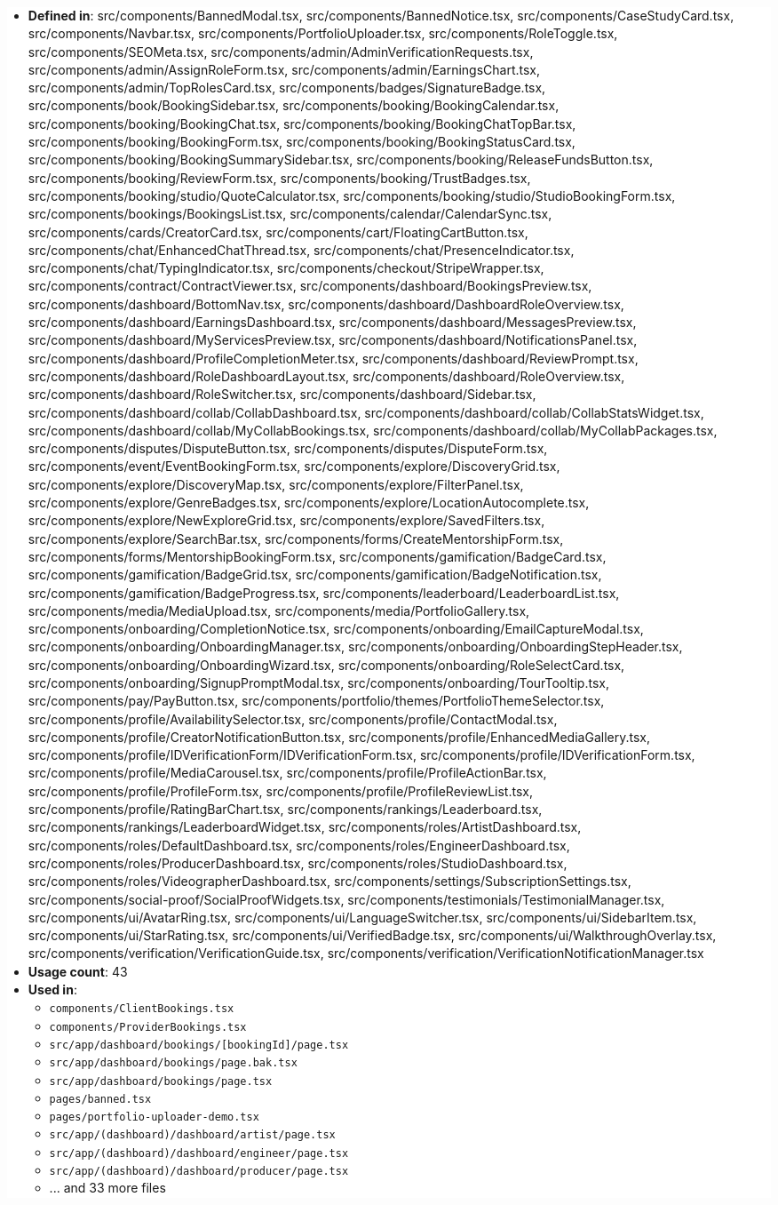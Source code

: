 - **Defined in**: src/components/BannedModal.tsx, src/components/BannedNotice.tsx, src/components/CaseStudyCard.tsx, src/components/Navbar.tsx, src/components/PortfolioUploader.tsx, src/components/RoleToggle.tsx, src/components/SEOMeta.tsx, src/components/admin/AdminVerificationRequests.tsx, src/components/admin/AssignRoleForm.tsx, src/components/admin/EarningsChart.tsx, src/components/admin/TopRolesCard.tsx, src/components/badges/SignatureBadge.tsx, src/components/book/BookingSidebar.tsx, src/components/booking/BookingCalendar.tsx, src/components/booking/BookingChat.tsx, src/components/booking/BookingChatTopBar.tsx, src/components/booking/BookingForm.tsx, src/components/booking/BookingStatusCard.tsx, src/components/booking/BookingSummarySidebar.tsx, src/components/booking/ReleaseFundsButton.tsx, src/components/booking/ReviewForm.tsx, src/components/booking/TrustBadges.tsx, src/components/booking/studio/QuoteCalculator.tsx, src/components/booking/studio/StudioBookingForm.tsx, src/components/bookings/BookingsList.tsx, src/components/calendar/CalendarSync.tsx, src/components/cards/CreatorCard.tsx, src/components/cart/FloatingCartButton.tsx, src/components/chat/EnhancedChatThread.tsx, src/components/chat/PresenceIndicator.tsx, src/components/chat/TypingIndicator.tsx, src/components/checkout/StripeWrapper.tsx, src/components/contract/ContractViewer.tsx, src/components/dashboard/BookingsPreview.tsx, src/components/dashboard/BottomNav.tsx, src/components/dashboard/DashboardRoleOverview.tsx, src/components/dashboard/EarningsDashboard.tsx, src/components/dashboard/MessagesPreview.tsx, src/components/dashboard/MyServicesPreview.tsx, src/components/dashboard/NotificationsPanel.tsx, src/components/dashboard/ProfileCompletionMeter.tsx, src/components/dashboard/ReviewPrompt.tsx, src/components/dashboard/RoleDashboardLayout.tsx, src/components/dashboard/RoleOverview.tsx, src/components/dashboard/RoleSwitcher.tsx, src/components/dashboard/Sidebar.tsx, src/components/dashboard/collab/CollabDashboard.tsx, src/components/dashboard/collab/CollabStatsWidget.tsx, src/components/dashboard/collab/MyCollabBookings.tsx, src/components/dashboard/collab/MyCollabPackages.tsx, src/components/disputes/DisputeButton.tsx, src/components/disputes/DisputeForm.tsx, src/components/event/EventBookingForm.tsx, src/components/explore/DiscoveryGrid.tsx, src/components/explore/DiscoveryMap.tsx, src/components/explore/FilterPanel.tsx, src/components/explore/GenreBadges.tsx, src/components/explore/LocationAutocomplete.tsx, src/components/explore/NewExploreGrid.tsx, src/components/explore/SavedFilters.tsx, src/components/explore/SearchBar.tsx, src/components/forms/CreateMentorshipForm.tsx, src/components/forms/MentorshipBookingForm.tsx, src/components/gamification/BadgeCard.tsx, src/components/gamification/BadgeGrid.tsx, src/components/gamification/BadgeNotification.tsx, src/components/gamification/BadgeProgress.tsx, src/components/leaderboard/LeaderboardList.tsx, src/components/media/MediaUpload.tsx, src/components/media/PortfolioGallery.tsx, src/components/onboarding/CompletionNotice.tsx, src/components/onboarding/EmailCaptureModal.tsx, src/components/onboarding/OnboardingManager.tsx, src/components/onboarding/OnboardingStepHeader.tsx, src/components/onboarding/OnboardingWizard.tsx, src/components/onboarding/RoleSelectCard.tsx, src/components/onboarding/SignupPromptModal.tsx, src/components/onboarding/TourTooltip.tsx, src/components/pay/PayButton.tsx, src/components/portfolio/themes/PortfolioThemeSelector.tsx, src/components/profile/AvailabilitySelector.tsx, src/components/profile/ContactModal.tsx, src/components/profile/CreatorNotificationButton.tsx, src/components/profile/EnhancedMediaGallery.tsx, src/components/profile/IDVerificationForm/IDVerificationForm.tsx, src/components/profile/IDVerificationForm.tsx, src/components/profile/MediaCarousel.tsx, src/components/profile/ProfileActionBar.tsx, src/components/profile/ProfileForm.tsx, src/components/profile/ProfileReviewList.tsx, src/components/profile/RatingBarChart.tsx, src/components/rankings/Leaderboard.tsx, src/components/rankings/LeaderboardWidget.tsx, src/components/roles/ArtistDashboard.tsx, src/components/roles/DefaultDashboard.tsx, src/components/roles/EngineerDashboard.tsx, src/components/roles/ProducerDashboard.tsx, src/components/roles/StudioDashboard.tsx, src/components/roles/VideographerDashboard.tsx, src/components/settings/SubscriptionSettings.tsx, src/components/social-proof/SocialProofWidgets.tsx, src/components/testimonials/TestimonialManager.tsx, src/components/ui/AvatarRing.tsx, src/components/ui/LanguageSwitcher.tsx, src/components/ui/SidebarItem.tsx, src/components/ui/StarRating.tsx, src/components/ui/VerifiedBadge.tsx, src/components/ui/WalkthroughOverlay.tsx, src/components/verification/VerificationGuide.tsx, src/components/verification/VerificationNotificationManager.tsx
- **Usage count**: 43
- **Used in**:
  - `components/ClientBookings.tsx`
  - `components/ProviderBookings.tsx`
  - `src/app/dashboard/bookings/[bookingId]/page.tsx`
  - `src/app/dashboard/bookings/page.bak.tsx`
  - `src/app/dashboard/bookings/page.tsx`
  - `pages/banned.tsx`
  - `pages/portfolio-uploader-demo.tsx`
  - `src/app/(dashboard)/dashboard/artist/page.tsx`
  - `src/app/(dashboard)/dashboard/engineer/page.tsx`
  - `src/app/(dashboard)/dashboard/producer/page.tsx`
  - ... and 33 more files
